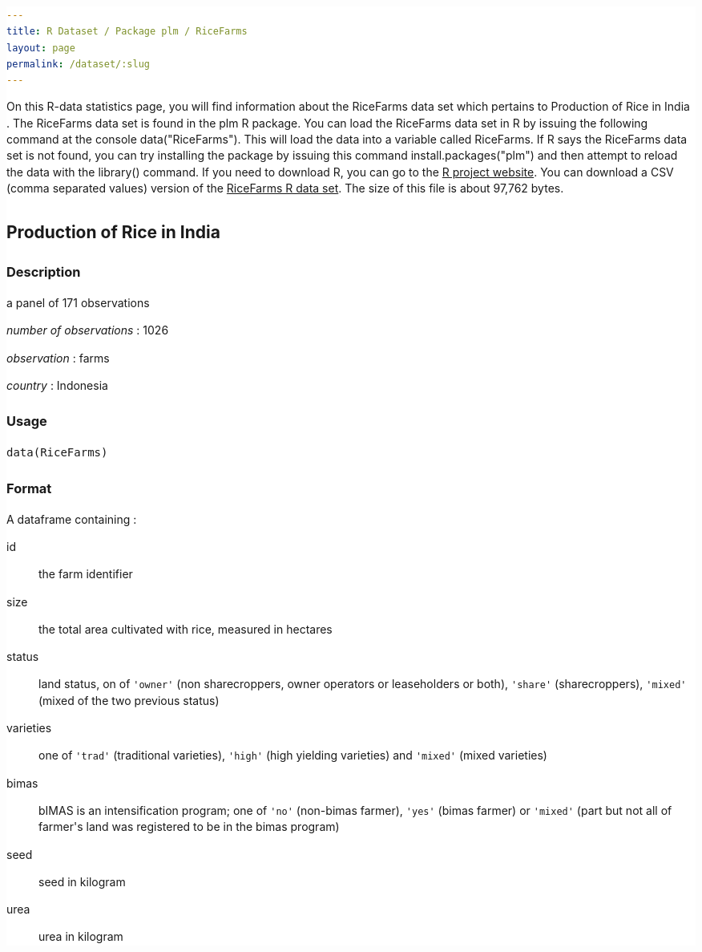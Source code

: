 ```yaml
---
title: R Dataset / Package plm / RiceFarms
layout: page
permalink: /dataset/:slug
---
```

<div id="dataset-info">
<p>On this R-data statistics page, you will find information about the <span class="mono">RiceFarms</span> data set which pertains to Production of Rice in India . The <span class="mono">RiceFarms</span> data set is found in the <span class="mono">plm</span> R package. You can load the <span class="mono">RiceFarms</span> data set in R by issuing the following command at the console <span class="mono">data("RiceFarms")</span>. This will load the data into a variable called <span class="mono">RiceFarms</span>. If R says the <span class="mono">RiceFarms</span> data set is not found, you can try installing the package by issuing this command <span class="mono">install.packages("plm")</span> and then attempt to reload the data with the <span class="mono">library()</span> command. If you need to download R, you can go to the <a href="https://www.r-project.org">R project website</a>. You can download a CSV (comma separated values) version of the <span class="mono"><a href="../assets/data/csv/dataset-81830.csv">RiceFarms R data set</a></span>. The size of this file is about 97,762 bytes.</p><h2>Production of Rice in India</h2>
<h3>Description</h3>
<p>a panel of 171 observations</p>
<p><em>number of observations</em> : 1026</p>
<p><em>observation</em> : farms</p>
<p><em>country</em> : Indonesia</p>
<h3>Usage</h3>
<pre>data(RiceFarms)</pre>
<h3>Format</h3>
<p>A dataframe containing :</p>
<dl>
<dt>id</dt>
<dd>
<p>the farm identifier</p>
</dd>
<dt>size</dt>
<dd>
<p>the total area cultivated with rice, measured in hectares</p>
</dd>
<dt>status</dt>
<dd>
<p>land status, on of <code>'owner'</code> (non sharecroppers, owner operators or leaseholders or both), <code>'share'</code> (sharecroppers), <code>'mixed'</code> (mixed of the two previous status)</p>
</dd>
<dt>varieties</dt>
<dd>
<p>one of <code>'trad'</code> (traditional varieties), <code>'high'</code> (high yielding varieties) and <code>'mixed'</code> (mixed varieties)</p>
</dd>
<dt>bimas</dt>
<dd>
<p>bIMAS is an intensification program; one of <code>'no'</code> (non-bimas farmer), <code>'yes'</code> (bimas farmer) or <code>'mixed'</code> (part but not all of farmer's land was registered to be in the bimas program)</p>
</dd>
<dt>seed</dt>
<dd>
<p>seed in kilogram</p>
</dd>
<dt>urea</dt>
<dd>
<p>urea in kilogram</p>
</dd>